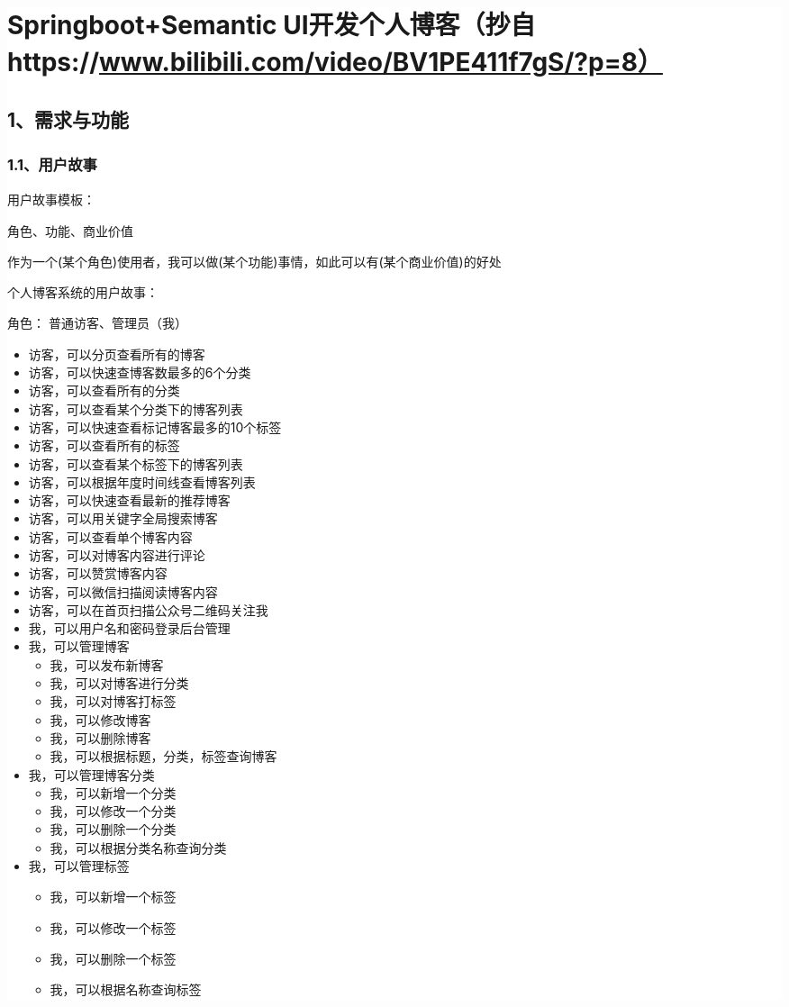# Springboot+Semantic UI开发个人博客（抄自https://www.bilibili.com/video/BV1PE411f7gS/?p=8）

## 1、需求与功能

### 1.1、用户故事

用户故事模板：

角色、功能、商业价值

作为一个(某个角色)使用者，我可以做(某个功能)事情，如此可以有(某个商业价值)的好处

个人博客系统的用户故事：

角色： 普通访客、管理员（我）

- 访客，可以分页查看所有的博客
- 访客，可以快速查博客数最多的6个分类
- 访客，可以查看所有的分类
- 访客，可以查看某个分类下的博客列表
- 访客，可以快速查看标记博客最多的10个标签
- 访客，可以查看所有的标签
- 访客，可以查看某个标签下的博客列表
- 访客，可以根据年度时间线查看博客列表
- 访客，可以快速查看最新的推荐博客
- 访客，可以用关键字全局搜索博客
- 访客，可以查看单个博客内容
- 访客，可以对博客内容进行评论
- 访客，可以赞赏博客内容
- 访客，可以微信扫描阅读博客内容
- 访客，可以在首页扫描公众号二维码关注我
- 我，可以用户名和密码登录后台管理
- 我，可以管理博客
  - 我，可以发布新博客
  - 我，可以对博客进行分类
  - 我，可以对博客打标签
  - 我，可以修改博客
  - 我，可以删除博客
  - 我，可以根据标题，分类，标签查询博客
- 我，可以管理博客分类
  - 我，可以新增一个分类
  - 我，可以修改一个分类
  - 我，可以删除一个分类
  - 我，可以根据分类名称查询分类
- 我，可以管理标签
  - 我，可以新增一个标签

  - 我，可以修改一个标签

  - 我，可以删除一个标签

  - 我，可以根据名称查询标签
